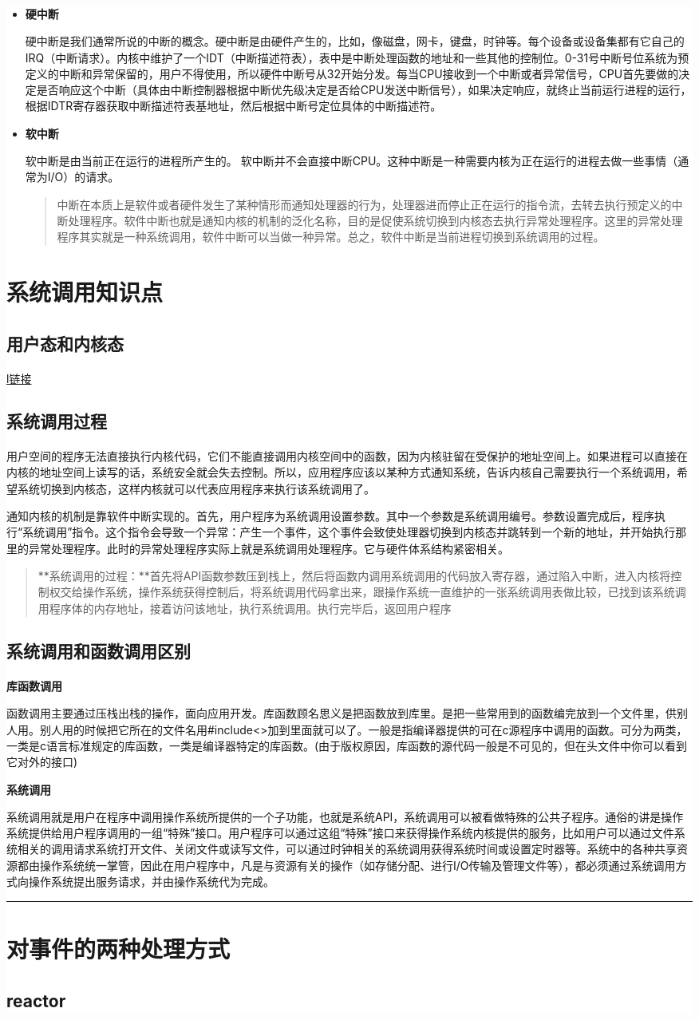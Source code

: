   
  
- **硬中断**

  硬中断是我们通常所说的中断的概念。硬中断是由硬件产生的，比如，像磁盘，网卡，键盘，时钟等。每个设备或设备集都有它自己的IRQ（中断请求）。内核中维护了一个IDT（中断描述符表），表中是中断处理函数的地址和一些其他的控制位。0-31号中断号位系统为预定义的中断和异常保留的，用户不得使用，所以硬件中断号从32开始分发。每当CPU接收到一个中断或者异常信号，CPU首先要做的决定是否响应这个中断（具体由中断控制器根据中断优先级决定是否给CPU发送中断信号），如果决定响应，就终止当前运行进程的运行，根据IDTR寄存器获取中断描述符表基地址，然后根据中断号定位具体的中断描述符。

- **软中断**	

  软中断是由当前正在运行的进程所产生的。 软中断并不会直接中断CPU。这种中断是一种需要内核为正在运行的进程去做一些事情（通常为I/O）的请求。

  > 中断在本质上是软件或者硬件发生了某种情形而通知处理器的行为，处理器进而停止正在运行的指令流，去转去执行预定义的中断处理程序。软件中断也就是通知内核的机制的泛化名称，目的是促使系统切换到内核态去执行异常处理程序。这里的异常处理程序其实就是一种系统调用，软件中断可以当做一种异常。总之，软件中断是当前进程切换到系统调用的过程。



# 系统调用知识点

## 用户态和内核态

[l链接](https://blog.csdn.net/u013291303/article/details/63682298)

## 系统调用过程

用户空间的程序无法直接执行内核代码，它们不能直接调用内核空间中的函数，因为内核驻留在受保护的地址空间上。如果进程可以直接在内核的地址空间上读写的话，系统安全就会失去控制。所以，应用程序应该以某种方式通知系统，告诉内核自己需要执行一个系统调用，希望系统切换到内核态，这样内核就可以代表应用程序来执行该系统调用了。

通知内核的机制是靠软件中断实现的。首先，用户程序为系统调用设置参数。其中一个参数是系统调用编号。参数设置完成后，程序执行“系统调用”指令。这个指令会导致一个异常：产生一个事件，这个事件会致使处理器切换到内核态并跳转到一个新的地址，并开始执行那里的异常处理程序。此时的异常处理程序实际上就是系统调用处理程序。它与硬件体系结构紧密相关。

> **系统调用的过程：**首先将API函数参数压到栈上，然后将函数内调用系统调用的代码放入寄存器，通过陷入中断，进入内核将控制权交给操作系统，操作系统获得控制后，将系统调用代码拿出来，跟操作系统一直维护的一张系统调用表做比较，已找到该系统调用程序体的内存地址，接着访问该地址，执行系统调用。执行完毕后，返回用户程序

## 系统调用和函数调用区别	

**库函数调用**

函数调用主要通过压栈出栈的操作，面向应用开发。库函数顾名思义是把函数放到库里。是把一些常用到的函数编完放到一个文件里，供别人用。别人用的时候把它所在的文件名用#include<>加到里面就可以了。一般是指编译器提供的可在c源程序中调用的函数。可分为两类，一类是c语言标准规定的库函数，一类是编译器特定的库函数。(由于版权原因，库函数的源代码一般是不可见的，但在头文件中你可以看到它对外的接口)

**系统调用**

系统调用就是用户在程序中调用操作系统所提供的一个子功能，也就是系统API，系统调用可以被看做特殊的公共子程序。通俗的讲是操作系统提供给用户程序调用的一组“特殊”接口。用户程序可以通过这组“特殊”接口来获得操作系统内核提供的服务，比如用户可以通过文件系统相关的调用请求系统打开文件、关闭文件或读写文件，可以通过时钟相关的系统调用获得系统时间或设置定时器等。系统中的各种共享资源都由操作系统统一掌管，因此在用户程序中，凡是与资源有关的操作（如存储分配、进行I/O传输及管理文件等），都必须通过系统调用方式向操作系统提出服务请求，并由操作系统代为完成。

------



# 对事件的两种处理方式

## reactor
